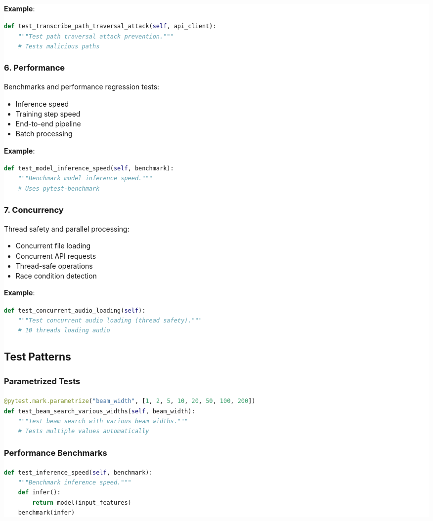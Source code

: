 **Example**:
```python
def test_transcribe_path_traversal_attack(self, api_client):
    """Test path traversal attack prevention."""
    # Tests malicious paths
```

### 6. Performance
Benchmarks and performance regression tests:
- Inference speed
- Training step speed
- End-to-end pipeline
- Batch processing

**Example**:
```python
def test_model_inference_speed(self, benchmark):
    """Benchmark model inference speed."""
    # Uses pytest-benchmark
```

### 7. Concurrency
Thread safety and parallel processing:
- Concurrent file loading
- Concurrent API requests
- Thread-safe operations
- Race condition detection

**Example**:
```python
def test_concurrent_audio_loading(self):
    """Test concurrent audio loading (thread safety)."""
    # 10 threads loading audio
```

## Test Patterns

### Parametrized Tests
```python
@pytest.mark.parametrize("beam_width", [1, 2, 5, 10, 20, 50, 100, 200])
def test_beam_search_various_widths(self, beam_width):
    """Test beam search with various beam widths."""
    # Tests multiple values automatically
```

### Performance Benchmarks
```python
def test_inference_speed(self, benchmark):
    """Benchmark inference speed."""
    def infer():
        return model(input_features)
    benchmark(infer)
```
